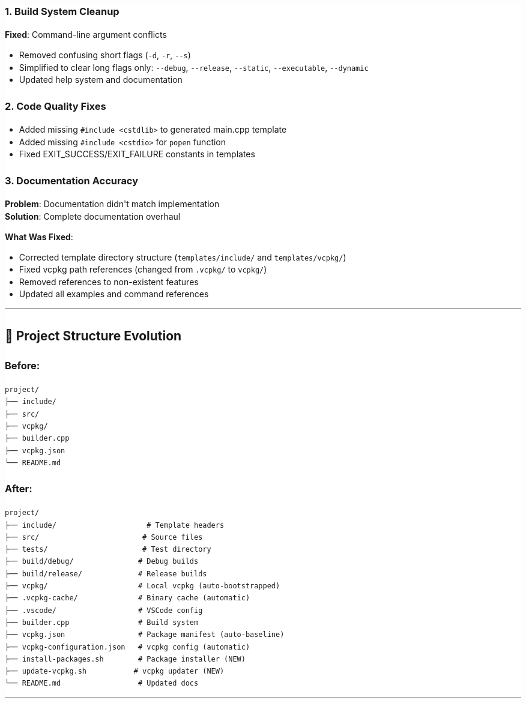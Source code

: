 ### 1. **Build System Cleanup**
**Fixed**: Command-line argument conflicts
- Removed confusing short flags (`-d`, `-r`, `--s`)
- Simplified to clear long flags only: `--debug`, `--release`, `--static`, `--executable`, `--dynamic`
- Updated help system and documentation

### 2. **Code Quality Fixes**
- Added missing `#include <cstdlib>` to generated main.cpp template
- Added missing `#include <cstdio>` for `popen` function
- Fixed EXIT_SUCCESS/EXIT_FAILURE constants in templates

### 3. **Documentation Accuracy**
**Problem**: Documentation didn't match implementation  
**Solution**: Complete documentation overhaul

**What Was Fixed**:
- Corrected template directory structure (`templates/include/` and `templates/vcpkg/`)
- Fixed vcpkg path references (changed from `.vcpkg/` to `vcpkg/`)
- Removed references to non-existent features
- Updated all examples and command references

---

## 📁 **Project Structure Evolution**

### **Before**:
```
project/
├── include/
├── src/
├── vcpkg/
├── builder.cpp
├── vcpkg.json
└── README.md
```

### **After**:
```
project/
├── include/                     # Template headers
├── src/                        # Source files
├── tests/                      # Test directory
├── build/debug/               # Debug builds
├── build/release/             # Release builds
├── vcpkg/                     # Local vcpkg (auto-bootstrapped)
├── .vcpkg-cache/              # Binary cache (automatic)
├── .vscode/                   # VSCode config
├── builder.cpp                # Build system
├── vcpkg.json                 # Package manifest (auto-baseline)
├── vcpkg-configuration.json   # vcpkg config (automatic)
├── install-packages.sh        # Package installer (NEW)
├── update-vcpkg.sh           # vcpkg updater (NEW)
└── README.md                  # Updated docs
```

---
